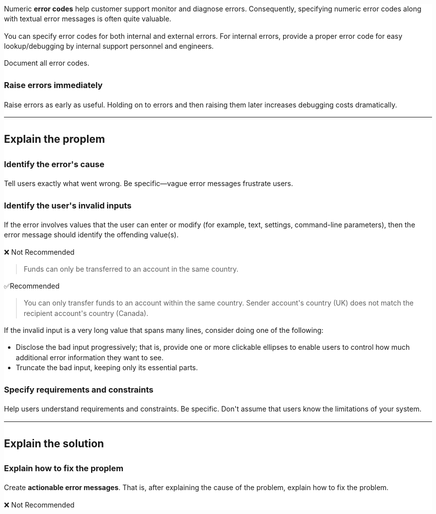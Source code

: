 Numeric **error codes** help customer support monitor and diagnose errors. Consequently, specifying numeric error codes along with textual error messages is often quite valuable.

You can specify error codes for both internal and external errors. For internal errors, provide a proper error code for easy lookup/debugging by internal support personnel and engineers.

Document all error codes.

### Raise errors immediately

Raise errors as early as useful. Holding on to errors and then raising them later increases debugging costs dramatically.

---

## Explain the proplem

### Identify the error's cause
Tell users exactly what went wrong. Be specific—vague error messages frustrate users.

### Identify the user's invalid inputs

If the error involves values that the user can enter or modify (for example, text, settings, command-line parameters), then the error message should identify the offending value(s).

❌ Not Recommended

> Funds can only be transferred to an account in the same country.

✅Recommended

> You can only transfer funds to an account within the same country. Sender account's country (UK) does not match the recipient account's country (Canada).

If the invalid input is a very long value that spans many lines, consider doing one of the following:

-   Disclose the bad input progressively; that is, provide one or more clickable ellipses to enable users to control how much additional error information they want to see.
-   Truncate the bad input, keeping only its essential parts.

### Specify requirements and constraints
Help users understand requirements and constraints. Be specific. Don't assume that users know the limitations of your system.

---
## Explain the solution

### Explain how to fix the proplem

Create **actionable error messages**. That is, after explaining the cause of the problem, explain how to fix the problem.

❌ Not Recommended
